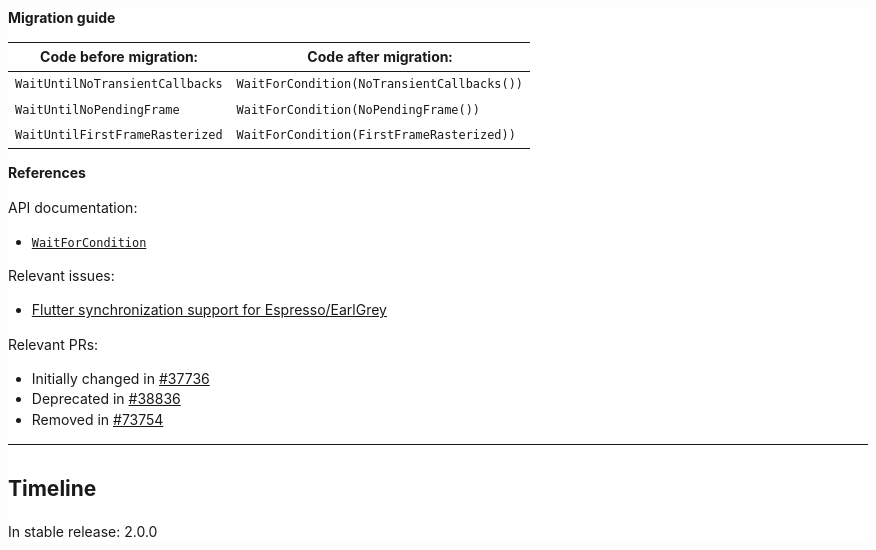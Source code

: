 **Migration guide**
 
Code before migration: | Code after migration:
-- | --
`WaitUntilNoTransientCallbacks` | `WaitForCondition(NoTransientCallbacks())`
`WaitUntilNoPendingFrame` | `WaitForCondition(NoPendingFrame())`
`WaitUntilFirstFrameRasterized` | `WaitForCondition(FirstFrameRasterized))`
 
**References**
 
API documentation:
* [`WaitForCondition`][]

Relevant issues:
* [Flutter synchronization support for Espresso/EarlGrey][]
 
Relevant PRs:
* Initially changed in [#37736][]
* Deprecated in [#38836][]
* Removed in [#73754][]
 
[`WaitForCondition`]: {{site.api}}/flutter/flutter_driver/WaitForCondition-class.html
[#37736]: {{site.repo.flutter}}/pull/37736
[#38836]: {{site.repo.flutter}}/pull/38836
[#73754]: {{site.repo.flutter}}/pull/73754

---

## Timeline

In stable release: 2.0.0


[Deprecation Policy]: {{site.repo.flutter}}/wiki/Tree-hygiene#deprecation
[quick reference sheet]: {{site.url}}/go/deprecations-removed-after-1-22
[design document]: {{site.url}}/go/deprecation-lifetime
[article]: {{site.flutter-medium}}/deprecation-lifetime-in-flutter-e4d76ee738ad
[`CupertinoAlertDialog`]: {{site.api}}/flutter/cupertino/CupertinoAlertDialog-class.html
[`CupertinoPopupSurface`]: {{site.api}}/flutter/cupertino/CupertinoPopupSurface-class.html
[Deprecate CupertinoDialog class]: {{site.repo.flutter}}/issues/20397
[#20649]: {{site.repo.flutter}}/pull/20649
[#73604]: {{site.repo.flutter}}/pull/73604
[`CupertinoNavigationBar`]: {{site.api}}/flutter/cupertino/CupertinoNavigationBar-class.html
[`CupertinoSliverNavigationBar`]: {{site.api}}/flutter/cupertino/CupertinoSliverNavigationBar-class.html
[`CupertinoTheme`]: {{site.api}}/flutter/cupertino/CupertinoTheme-class.html
[`CupertinoThemeData`]: {{site.api}}/flutter/cupertino/CupertinoThemeData-class.html
[Create a CupertinoApp and a CupertinoTheme]: {{site.repo.flutter}}/issues/18037
[#23759]: {{site.repo.flutter}}/pull/23759
[#73745]: {{site.repo.flutter}}/pull/73745
[`CupertinoTextThemeData`]: {{site.api}}/flutter/cupertino/CupertinoTextThemeData-class.html
[Revise CupertinoColors and CupertinoTheme for dynamic colors]: {{site.repo.flutter}}/issues/35541
[#41859]: {{site.repo.flutter}}/pull/41859
[#72017]: {{site.repo.flutter}}/pull/72017
[`PointerEnterEvent`]: {{site.api}}/flutter/gestures/PointerEnterEvent-class.html
[`PointerExitEvent`]: {{site.api}}/flutter/gestures/PointerExitEvent-class.html
[PointerEnterEvent and PointerExitEvent can only be created from hover events]: {{site.repo.flutter}}/issues/29696
[#28602]: {{site.repo.flutter}}/pull/28602
[#72395]: {{site.repo.flutter}}/pull/72395
[`showDialog`]: {{site.api}}/flutter/material/showDialog.html
[showDialog should take a builder rather than a child]: {{site.repo.flutter}}/issues/14341
[#15303]: {{site.repo.flutter}}/pull/15303
[#72532]: {{site.repo.flutter}}/pull/72532
[`Scaffold`]: {{site.api}}/flutter/material/Scaffold-class.html
[Show warning when nesting Scaffolds]: {{site.repo.flutter}}/issues/23106
[SafeArea with keyboard]: {{site.repo.flutter}}/issues/25758
[Double stacked material scaffolds shouldn't double resizeToAvoidBottomPadding]: {{site.repo.flutter}}/issues/12084
[viewInsets and padding on Window and MediaQueryData should define how they interact]: {{site.repo.flutter}}/issues/15424
[bottom overflow issue, when using textfields inside tabbarview]: {{site.repo.flutter}}/issues/20295
[#26259]: {{site.repo.flutter}}/pull/26259
[#72890]: {{site.repo.flutter}}/pull/72890
[`ButtonTheme`]: {{site.api}}/flutter/material/ButtonTheme-class.html
[`ButtonBarTheme`]: {{site.api}}/flutter/material/ButtonBarTheme-class.html
[`ButtonBar`]: {{site.api}}/flutter/material/ButtonBar-class.html
[`TextButtonTheme`]: {{site.api}}/flutter/material/TextButtonTheme-class.html 
[`TextButton`]: {{site.api}}/flutter/material/TextButton-class.html 
[`ElevatedButtonTheme`]: {{site.api}}/flutter/material/ElevatedButtonTheme-class.html 
[`ElevatedButton`]: {{site.api}}/flutter/material/ElevatedButton-class.html 
[`OutlinedButtonTheme`]: {{site.api}}/flutter/material/OutlinedButtonTheme-class.html 
[`OutlinedButton`]: {{site.api}}/flutter/material/OutlinedButton-class.html 
[ButtonTheme.bar uses accent color when it should be using primary color]: {{site.repo.flutter}}/issues/31333
[ThemeData.accentColor has insufficient contrast for text]: {{site.repo.flutter}}/issues/19946
[Increased height as a result of changes to materialTapTargetSize affecting AlertDialog/ButtonBar heights]: {{site.repo.flutter}}/issues/20585
[#37544]: {{site.repo.flutter}}/pull/37544
[#73746]: {{site.repo.flutter}}/pull/73746
[`InlineSpan`]: {{site.api}}/flutter/painting/InlineSpan-class.html
[`TextSpan`]: {{site.api}}/flutter/painting/TextSpan-class.html
[`PlaceholderSpan`]: {{site.api}}/flutter/painting/PlaceholderSpan-class.html
[`WidgetSpan`]: {{site.api}}/flutter/widgets/WidgetSpan-class.html
[Text: support inline images]: {{site.repo.flutter}}/issues/2022
[#30069]: {{site.repo.flutter}}/pull/30069
[#33946]: {{site.repo.flutter}}/pull/33946
[#33794]: {{site.repo.flutter}}/pull/33794
[#34051]: {{site.repo.flutter}}/pull/34051
[#73747]: {{site.repo.flutter}}/pull/73747
[`RenderView`]: {{site.api}}/flutter/rendering/RenderView-class.html
[`TextSpan`]: {{site.api}}/flutter/widgets/WidgetsFlutterBinding-class.html
[`WidgetsFlutterBinding`]: {{site.api}}/flutter/widgets/WidgetsFlutterBinding-class.html
[WidgetsFlutterBinding.ensureInitialized() takes down splash screen too early]: {{site.repo.flutter}}/issues/39494
[#39535]: {{site.repo.flutter}}/pull/39535
[#73748]: {{site.repo.flutter}}/pull/73748
[`Layer`]: {{site.api}}/flutter/rendering/Layer-class.html
[`MouseRegion`]: {{site.api}}/flutter/widgets/MouseRegion-class.html
[`RenderMouseRegion`]: {{site.api}}/flutter/rendering/RenderMouseRegion-class.html
[`AnnotatedRegionLayer`]: {{site.api}}/flutter/rendering/AnnotatedRegionLayer-class.html
[`AnnotationResult`]: {{site.api}}/flutter/rendering/AnnotationResult-class.html
[Breaking Proposal: MouseRegion defaults to opaque; Layers are required to implement findAnnotations]: {{site.repo.flutter}}/issues/38488
[#37896]: {{site.repo.flutter}}/pull/37896
[#42953]: {{site.repo.flutter}}/pull/42953
[#73749]: {{site.repo.flutter}}/pull/73749
[`ServicesBinding`]: {{site.api}}/flutter/services/ServicesBinding-mixin.html
[`BinaryMessenger`]: {{site.api}}/flutter/services/BinaryMessenger-class.html
[Flutter synchronization support for Espresso/EarlGrey]: {{site.repo.flutter}}/issues/37409
[#37489]: {{site.repo.flutter}}/pull/37489
[#38464]: {{site.repo.flutter}}/pull/38464
[#73750]: {{site.repo.flutter}}/pull/73750
[`Type`]: {{site.api}}/flutter/dart-core/Type-class.html
[`BuildContext`]: {{site.api}}/flutter/widgets/BuildContext-class.html
[`Element`]: {{site.api}}/flutter/widgets/Element-class.html
[`StatefulElement`]: {{site.api}}/flutter/widgets/StatefulElement-class.html
[#44189]: {{site.repo.flutter}}/pull/44189
[#69620]: {{site.repo.flutter}}/pull/69620
[#72903]: {{site.repo.flutter}}/pull/72903
[#72901]: {{site.repo.flutter}}/pull/72901
[#73751]: {{site.repo.flutter}}/pull/73751
[`WidgetsBinding`]: {{site.api}}/flutter/widgets/WidgetsBinding-mixin.html
[#45135]: {{site.repo.flutter}}/pull/45135
[#45588]: {{site.repo.flutter}}/pull/45588
[#45941]: {{site.repo.flutter}}/pull/45941
[#72893]: {{site.repo.flutter}}/pull/72893